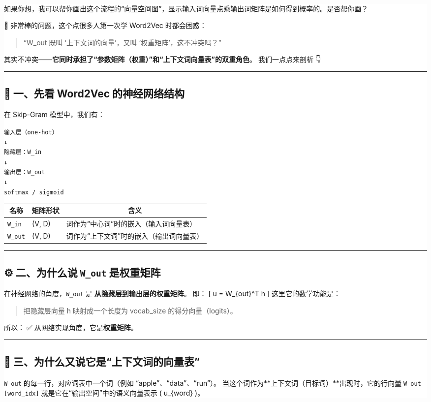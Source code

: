 如果你想，我可以帮你画出这个流程的“向量空间图”，显示输入词向量点乘输出词矩阵是如何得到概率的。是否帮你画？


💯 非常棒的问题，这个点很多人第一次学 Word2Vec 时都会困惑：

> “W_out 既叫 ‘上下文词的向量’，又叫 ‘权重矩阵’，这不冲突吗？”

其实不冲突——**它同时承担了“参数矩阵（权重）”和“上下文词向量表”的双重角色**。
我们一点点来剖析 👇

---

## 🧠 一、先看 Word2Vec 的神经网络结构

在 Skip-Gram 模型中，我们有：

```
输入层（one-hot）
↓
隐藏层：W_in
↓
输出层：W_out
↓
softmax / sigmoid
```

| 名称      | 矩阵形状   | 含义                    |
| ------- | ------ | --------------------- |
| `W_in`  | (V, D) | 词作为“中心词”时的嵌入（输入词向量表）  |
| `W_out` | (V, D) | 词作为“上下文词”时的嵌入（输出词向量表） |

---

## ⚙️ 二、为什么说 `W_out` 是权重矩阵

在神经网络的角度，`W_out` 是 **从隐藏层到输出层的权重矩阵**。
即：
[
u = W_{out}^T h
]
这里它的数学功能是：

> 把隐藏层向量 h 映射成一个长度为 vocab_size 的得分向量（logits）。

所以：
✅ 从网络实现角度，它是**权重矩阵**。

---

## 🧩 三、为什么又说它是“上下文词的向量表”

`W_out` 的每一行，对应词表中一个词（例如 “apple”、“data”、“run”）。
当这个词作为**上下文词（目标词）**出现时，它的行向量 `W_out[word_idx]`
就是它在“输出空间”中的语义向量表示 ( u_{word} )。
